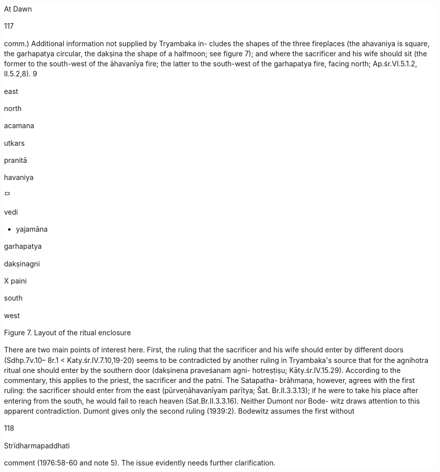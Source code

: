 [^7]: agnisusrüṣārtham agnihotragṛhe dakṣinaya dvārā patnya praveṣṭavyam // Sdhp.7v.9-10. 

[^8]: tatha ca katyāyanaḥ // dakṣinapurve dvāre // pūrvena patiḥ praviśati // dakṣinena patni // iti // Sdhp.7v.10-8r.1 (Katy.) < Käty.śr.IV.7.10,19,20 (dakṣiṇapūrvadvāre for dakṣinapūrve dvāre; pūrveṇa pravišati, v.19). 

At Dawn 

117 

comm.) Additional information not supplied by Tryambaka in- cludes the shapes of the three fireplaces (the ahavaniya is square, the garhapatya circular, the dakṣina the shape of a halfmoon; see figure 7); and where the sacrificer and his wife should sit (the former to the south-west of the āhavanīya fire; the latter to the south-west of the garhapatya fire, facing north; Ap.śr.VI.5.1.2, II.5.2,8). 9 

east 

north 

acamana 

utkars 

pranitā 

havaniya 

ᄆ 

vedi 

* yajamāna 

garhapatya 

dakṣinagni 

X paini 

south 

west 

Figure 7. Layout of the ritual enclosure 

There are two main points of interest here. First, the ruling that the sacrificer and his wife should enter by different doors (Sdhp.7v.10– 8r.1 < Katy.śr.IV.7.10,19-20) seems to be contradicted by another ruling in Tryambaka's source that for the agnihotra ritual one should enter by the southern door (dakṣinena praveśanam agni- hotreṣṭiṣu; Kāty.śr.IV.15.29). According to the commentary, this applies to the priest, the sacrificer and the patni. The Satapatha- brāhmaṇa, however, agrees with the first ruling: the sacrificer should enter from the east (pūrveṇāhavanīyam parītya; Šat. Br.II.3.3.13); if he were to take his place after entering from the south, he would fail to reach heaven (Sat.Br.II.3.3.16). Neither Dumont nor Bode- witz draws attention to this apparent contradiction. Dumont gives only the second ruling (1939:2). Bodewitz assumes the first without 

[^9]: For a detailed description of the construction and layout of a ritual enclosure in 1975, together with diagrams and photographs, see Staal 1983: I, 244ff. 

 

118 

Strīdharmapaddhati 

comment (1976:58-60 and note 5). The issue evidently needs further clarification. 


[^1]: tatha ca manuḥ// agnihotrasya suśruṣa samdhyopasanam eva ca/ kāryam patnyā pratidinam balikarma ca naityakam // iti // Sdhp.8r.5-6 (Manu) < Sm.M.II.p.355 (Manu). Not in Mandlik or N.S. edns. of Manu. Attrib. to Manu in the Smrtiratnākara acc. to the 1946 N.S. edn. of Manu (p.532-3). 
[^2]: samdhyākarmavasane tu svayam homo vidhiyate // Dakṣa II.28.2a. prātaḥ samdhyāvandanānantaram agnin āhavaniyādīn yathoktena vidhinā hutvā aupāsanāgnim vā // Mit. on Yājñ.1.99. 
[^3]: homasamaye patnya agner alankārādiṣuṣrūṣā kartavyā // Sdhp.8r.4–5. 
[^4]: Gazing at the ghee (äjyāvekṣaṇa) is one of several actions to be per- formed by the wife in the darsapurṇamāsa ritual; cf. Smith 1984:576–7. 
[^5]: The secondary importance of the patni and the passivity of her ritual role is exemplified in two photographs in Staal's analysis of the agnicayana ritual as performed by Nambudiri brahmins in 1975. She sits beside her husband, in a semicircle with the priests, but her head and body are bowed low behind a large umbrella so that—as antarjanam ('inside person')— she is hidden from view (Staal 1983:1, pp. 314-15, plates 45A, 45B; see also p. 383, plate 62). 
[^6]: I am indebted to Frederick M. Smith for directing me to this work and for lending me portions of his provisional translation. Cf. Smith:1984. 
[^10]: agnihotragṛhe tīrthenaiva samcāraḥ kartavyah // Sdhp.8r.1. 
[^11]: tatha ca bodhyāyanah // antarena cätvälotkarau yajñasya tīrtham // ā cātvāṇād] āhavaniyotkarau // tatah kartāro yajamänaḥ patni prapadyeran // visamsthite // samsthite ca samcaro 'nutkarades[at] // iti // Sdhp.8r. 1-3 (Baudh) < Baudh.I.7.15.15-19 (ca prapadyeran for prapadyeran). Cf. Baudh.Sm.I. 7.14-17 (SS). 
[^12]: visamsthite asamapte karmani samcarah praveso nirgamas cal] samsthite samapte karmani paścãd ity arthah // Sdhp.8r.3-4. 
[^13]: agniśuśrūsanam bahubhāryasya jyesthayaiva kartavyam // Sdhp.8r. 5-6. Cf. Vis.Sm.26.1. 
[^14]: tatha ca yajnavalkyaḥ // satyam anyām savarṇāyām dharmakaryam na kārayet | savarṇāsu vidhau dharm[y]e jyesthaya na vinetară // iti ¡¡ Sdhp. 8r.7-8 (Yājñ.)<Yājñ.I.88; Sm.C.II.p.437-8; Par.M.I.ii.p.115 (vinetarāḥ). 
[^15]: jyesthā garhitā cet kaniṣṭhayaiva kartavyam // Sdhp.8r.8. 
[^16]: tad āha kātyāyanaḥ // agnihotrādišuśrūṣām bahubhāryaḥ savarṇayā / kārayet [t]ad bahutve ca jyesthayā garhitā na cet || iti || Sdhp.8r.8–10 (Kāty.) <Sm.M.I.p.157 (suśrūṣā for 'suśrūṣām, Kāty.); Dh.kosa I.ii.p.1109 (agni- 
[^17]: kanisthāsv api vīrasuvaiva kartavyam / vīrasuvo 'pi bahvyas cet tāsām madhye ājñāsampādinī gunavatī dakṣṣā ca yā tayaiva kartavyam // Sdhp.8r. 10-8v.1. 
[^18]: tatha ca kätyāyanaḥ // tathā vīrasuvām āsām ājñāsampādini ca yā/ dakṣā priyamvadā suddhā tām atra viniyojayet // Sdhp.8v.1-2 (Kāty.) < Sm.M.I.p.157 (Kāty.); Käty. Sm.19.4 (yā vā syäd virasur for tathā vīrasuvām; priyā for ca yā; Jīv.); Gobh.Sm.I.5.1 (Ān., as Jīv.); Dh.kosa I.ii.p.1109 (yā vā syäd vīrasūr āsām, Kâty.); Apar, on Yājfi.1.88 (as Dh.kośa); Par.M.I. ii.p.117 (as Dh.kosa, Katy.). 
[^19]: pratidinam ekā śuśrūṣādi kartum aśaktā cet tada dinak ramena yatha- jyaisthyam śuśrūṣām kuryāt // ekasmin dine yady ekā kṛtsnam kartum aśaktā tadā sarvās tat karma yathäjñānam vibhajya kuryuḥ // Sdhp.8v.2-4. 
[^20]: tathā ca kātyāyanaḥ // dinakrame yathākarma yathäjyaiṣṭhyam aśak- titaḥ/ vibhajya sahasā kuryur yathäjñānam aśaktitaḥ// iti// Sdhp.8v.4-6 (Katy.) < Käty.Sm. 19.5 (dinatrayena va for dinakrame yatha; svaśaktitaḥ for aśaktitaḥ; saha va for sahasă; ca sastravat for aśaktitaḥ; Jīv.); Sm.M.I. p.157 (dinakrameņa vā for dinakrame yatha; jyestham for jyaisthyam, Katy.); Gobh.Sm.II.160 (as Sm.M. except svasaktitah for aśaktitah; saha và for sahasā; asāthyavat for asaktitah; An.). Cf. Dh. kośa I.ii.p.1109; Apar. on Yājñ.1.88; Par.M.I.ii.p.117 (all attrib. to Kāty.). 
[^21]: agnyalankaranam ca parisamūhanādyantaram kartavyam // Sdhp.8v.6. 22. tatha ca bodhāyanaḥ|| sarvatra parisamihanaparyukṣaṇaparistara [na]- parişecano pasamādhānālankaranam ity ācāryah // iti // Sdhp.8v.6-7 (Baudh.) 
[^23]: dohanānantaram svayatane patnyupavesanam āhāpastambaḥ // Sdhp. 8v.8. 
[^24]: patnivad asyāgnihotram bhavati // svāyatane patny upaviśati // Sdhp. 8v.8–9 (Āp.) < Ap.śr.VI.5.1-2. Cf. note 34, below. 
[^25]: bodhāyanas tu [/] uddharaṇānantaram evopaveśanam aha//Sdhp.8v.9 26. sāyam prātar evaiṣā patny anväste// iti// Sdhp.8v.9-10 (Baudh.)< Baudh.śr.III.4.8.Cf. section II.D, p.234, note 2. 
[^27]: home tübhayoh sannidhanam mukham // Sdhp.8v.10. 
[^28]: yajamānāsannidhāne patnyāvaśyam sannihitayā bhavitavyam // Sdhp. 8v.10-9r. 1. 
[^29]: tatha ca kätyāyanaḥ || asamakṣam tu dampatyor hotavyam na rtvig- ădină /dvayor apy asamakṣam tu bhaved dhutam anarthakam // Sdhp.9r.1-2 (Kāty.)< Sm.C.II.p.424 (Kāty); Par.M.I.i.p.312 (Käty.); Gobh.Sm.III.1 (hi for tu; Ān.); Katy.Sm.20.1 (Jīv.; as Ān.). Cf. note 40. 
[^30]: niksipyägnim svadaresu parikalpya rtvijam tatha pravaset käryavan vipro na vṛthaiva ciram vaset // Sdhp.9r.2-3 (Katy.) < Sm.C.II.p.424 (vṛthaiva na for na vṛthaiva, Käty.); Par.M.I.i.p.312 (as Sm.C. except parikalpya for parikalpya'; Kāty.); Kāty.Sm.19.1 (as Sm.C. except kvacit for vaset; Jīv.); Gobh.Sm. II.156 (as Jiv. except parikalpya"; mṛṣaiva for vṛthaiva). 
[^31]: ayam ca pravāsavidhiḥ / arthärthatayā puruṣasyaivānumataḥ // patnyās tuПarthärjanābhävän na pravāsaḥ // Sdhp.9r.3-4. 
[^32]: purusasyāpi [] dhanany arjayitum yuktaḥ pravāso hy agnihotrinaḥ / dhanair hi sambhaved ijyā tīrthadyartham tu na vrajet // Sdhp.9r.4-5<Trik. 1.96b-97a. 
[^33]: yasyeṣṭidharmeṣv adikāritāsti varam gṛham gṛhadharmās ca sarve / evam grhasthāśramasamsthitasya tirthe gatiḥ purvatarair niṣiddha liiti vacanena tīrthārtham pravāsaḥ pratiṣiddhyate // Sdhp.9r.4-7. 
[^34]: patnyās tu [/] patnīvad asyāgnihotram bhavati (< Āp.sr.VI.5.1) // iti āpastambācāryaiḥagnihotre patnisambandhaniyamanāt // agnihotram vihāya kutrāpi na stheyam // Sdhp.9r.7-9 (niyamāt, ‘ruling' is corrected in the margin to niyamanāt, ‘definition'). Cf. 24. 
[^35]: agnihotra eva sarvatīrthaphalāvāpter avagamāc ca // Sdhp.9r.9–10. 36. tatha ca trikändamaṇḍanaḥ // brahmā viṣṇuḥ sivaḥ suryo goviprāḥ pitrdevatäh! agnihotragṛhe santi vratatīrthatapāmsi ca // Sdhp.9r. 10-9v.1 (Trik.) < Trik.I.97b-98a. 
[^37]: sarvāni tīrthany api cagnihotratulyāni naiveti vayam vadāmaḥ // yajñā- dhikare 'py athava nivṛtte vipras tu tīrthāni paribhramet tu // tirthe phalam yajñaphalam hi yasmāt prokṭam munīndrair amalasvabhāvaiḥ // iti // Sdhp.9v. 1–3 (Trik.) < ? Not in the anonymous commentary in Calcutta edition of Trik. 
[^38]: durato varjuyed esa samajotsavadarśanam / na gacchet tīrthayātrādi- vivāhaprekṣaṇādiṣu // Sdhp.23v.2 (Skanda) < Sk.P.III.2.7.24b-25a. 
[^39]: tīrthasnānarthinī nārī patipādodakam pibet / śankarād api viṣṇor vā patir eko 'dhikah striyah // Sdhp.23v.10-24r.1 (Skanda) < Sk.P.III.2.7.36/caiva for näri; visnoḥ patir evadhikah for visnor va patir eko 'dhikah). 
[^40]: ayam ca patnīsambandhaniyama aupāsane 'pi tulyah // dvayor apy asamakṣam tu bhaved dhutam anarthakam iti pūrvoktakātyāyanavacanasya sādhāranatvāt // Sdhp.9v.3-5. Cf. note 29. 